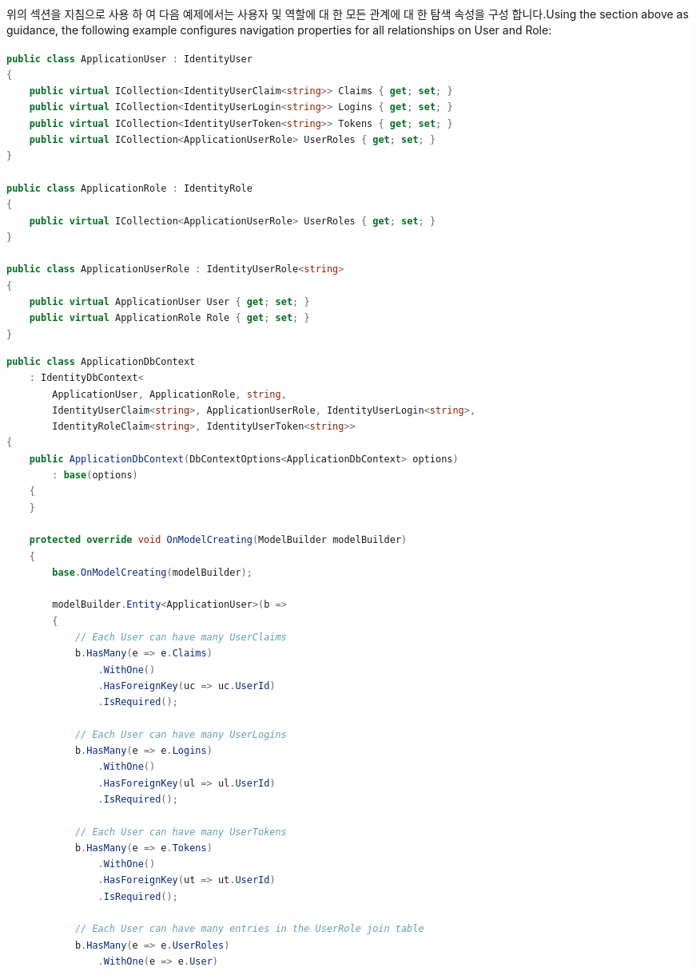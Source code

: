 <span data-ttu-id="0a2a8-253">위의 섹션을 지침으로 사용 하 여 다음 예제에서는 사용자 및 역할에 대 한 모든 관계에 대 한 탐색 속성을 구성 합니다.</span><span class="sxs-lookup"><span data-stu-id="0a2a8-253">Using the section above as guidance, the following example configures navigation properties for all relationships on User and Role:</span></span>

```csharp
public class ApplicationUser : IdentityUser
{
    public virtual ICollection<IdentityUserClaim<string>> Claims { get; set; }
    public virtual ICollection<IdentityUserLogin<string>> Logins { get; set; }
    public virtual ICollection<IdentityUserToken<string>> Tokens { get; set; }
    public virtual ICollection<ApplicationUserRole> UserRoles { get; set; }
}

public class ApplicationRole : IdentityRole
{
    public virtual ICollection<ApplicationUserRole> UserRoles { get; set; }
}

public class ApplicationUserRole : IdentityUserRole<string>
{
    public virtual ApplicationUser User { get; set; }
    public virtual ApplicationRole Role { get; set; }
}
```

```csharp
public class ApplicationDbContext
    : IdentityDbContext<
        ApplicationUser, ApplicationRole, string,
        IdentityUserClaim<string>, ApplicationUserRole, IdentityUserLogin<string>,
        IdentityRoleClaim<string>, IdentityUserToken<string>>
{
    public ApplicationDbContext(DbContextOptions<ApplicationDbContext> options)
        : base(options)
    {
    }

    protected override void OnModelCreating(ModelBuilder modelBuilder)
    {
        base.OnModelCreating(modelBuilder);

        modelBuilder.Entity<ApplicationUser>(b =>
        {
            // Each User can have many UserClaims
            b.HasMany(e => e.Claims)
                .WithOne()
                .HasForeignKey(uc => uc.UserId)
                .IsRequired();

            // Each User can have many UserLogins
            b.HasMany(e => e.Logins)
                .WithOne()
                .HasForeignKey(ul => ul.UserId)
                .IsRequired();

            // Each User can have many UserTokens
            b.HasMany(e => e.Tokens)
                .WithOne()
                .HasForeignKey(ut => ut.UserId)
                .IsRequired();

            // Each User can have many entries in the UserRole join table
            b.HasMany(e => e.UserRoles)
                .WithOne(e => e.User)
```